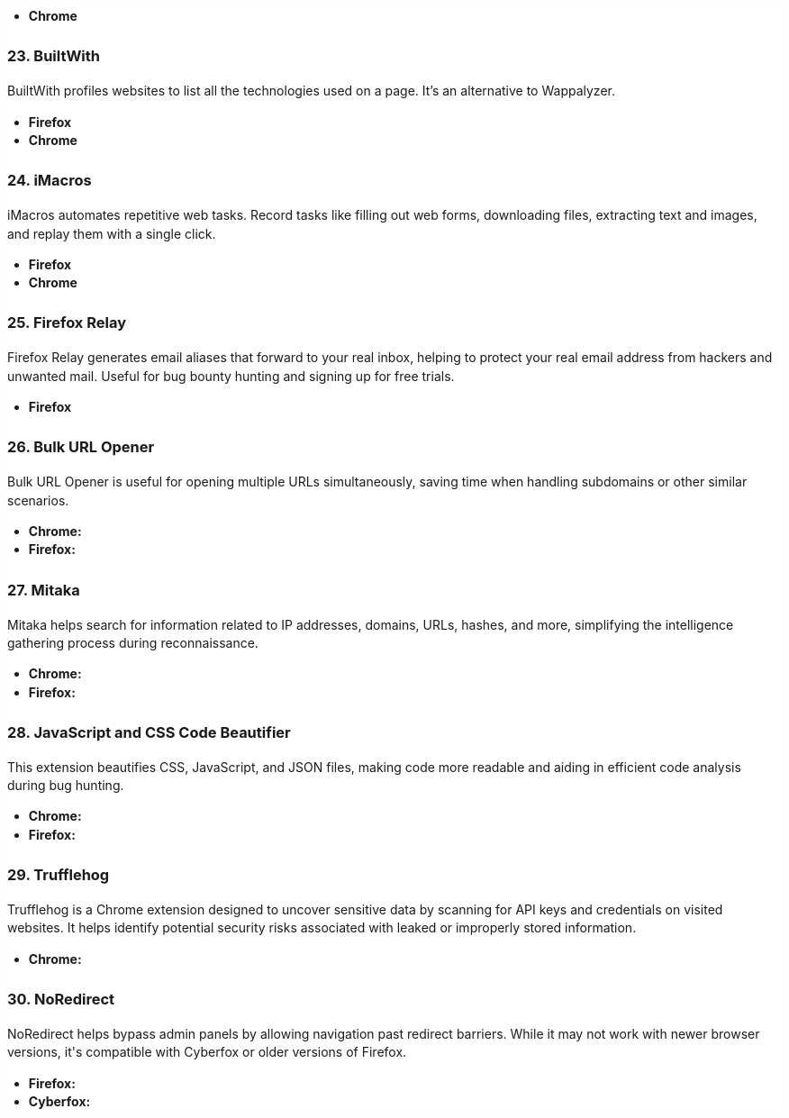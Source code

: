 - **Chrome**

### 23. BuiltWith
BuiltWith profiles websites to list all the technologies used on a page. It’s an alternative to Wappalyzer.

- **Firefox**
- **Chrome**

### 24. iMacros
iMacros automates repetitive web tasks. Record tasks like filling out web forms, downloading files, extracting text and images, and replay them with a single click.

- **Firefox**
- **Chrome**

### 25. Firefox Relay
Firefox Relay generates email aliases that forward to your real inbox, helping to protect your real email address from hackers and unwanted mail. Useful for bug bounty hunting and signing up for free trials.

- **Firefox**


### 26. **Bulk URL Opener**
Bulk URL Opener is useful for opening multiple URLs simultaneously, saving time when handling subdomains or other similar scenarios.

- **Chrome:**
- **Firefox:**

### 27. **Mitaka**
Mitaka helps search for information related to IP addresses, domains, URLs, hashes, and more, simplifying the intelligence gathering process during reconnaissance.

- **Chrome:**
- **Firefox:**

### 28. **JavaScript and CSS Code Beautifier**
This extension beautifies CSS, JavaScript, and JSON files, making code more readable and aiding in efficient code analysis during bug hunting.

- **Chrome:**
- **Firefox:** 



### 29. **Trufflehog**
Trufflehog is a Chrome extension designed to uncover sensitive data by scanning for API keys and credentials on visited websites. It helps identify potential security risks associated with leaked or improperly stored information.

- **Chrome:** 


### 30. **NoRedirect**
NoRedirect helps bypass admin panels by allowing navigation past redirect barriers. While it may not work with newer browser versions, it's compatible with Cyberfox or older versions of Firefox.

- **Firefox:** 
- **Cyberfox:** 
